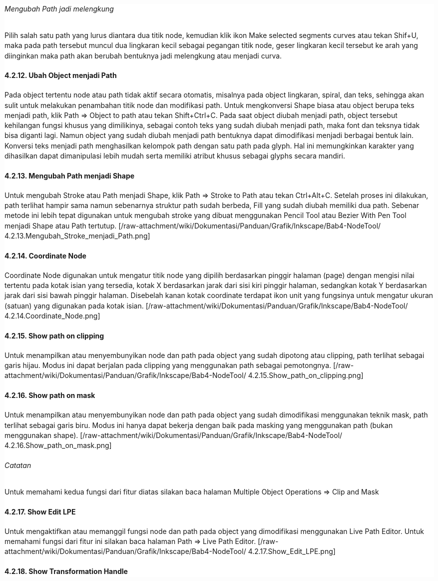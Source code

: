 ###### Mengubah Path jadi melengkung
Pilih salah satu path yang lurus diantara dua titik node, kemudian klik ikon
Make selected segments curves atau tekan Shif+U, maka pada path tersebut muncul
dua lingkaran kecil sebagai pegangan titik node, geser lingkaran kecil tersebut
ke arah yang diinginkan maka path akan berubah bentuknya jadi melengkung atau
menjadi curva.
#### 4.2.12. Ubah Object menjadi Path
Pada object tertentu node atau path tidak aktif secara otomatis, misalnya pada
object lingkaran, spiral, dan teks, sehingga akan sulit untuk melakukan
penambahan titik node dan modifikasi path. Untuk mengkonversi Shape biasa atau
object berupa teks menjadi path, klik Path => Object to path atau tekan
Shift+Ctrl+C.
Pada saat object diubah menjadi path, object tersebut kehilangan fungsi khusus
yang dimilikinya, sebagai contoh teks yang sudah diubah menjadi path, maka font
dan teksnya tidak bisa diganti lagi. Namun object yang sudah diubah menjadi
path bentuknya dapat dimodifikasi menjadi berbagai bentuk lain. Konversi teks
menjadi path menghasilkan kelompok path dengan satu path pada glyph. Hal ini
memungkinkan karakter yang dihasilkan dapat dimanipulasi lebih mudah serta
memiliki atribut khusus sebagai glyphs secara mandiri.
#### 4.2.13. Mengubah Path menjadi Shape
Untuk mengubah Stroke atau Path menjadi Shape, klik Path => Stroke to Path atau
tekan Ctrl+Alt+C. Setelah proses ini dilakukan, path terlihat hampir sama namun
sebenarnya struktur path sudah berbeda, Fill yang sudah diubah memiliki dua
path. Sebenar metode ini lebih tepat digunakan untuk mengubah stroke yang
dibuat menggunakan Pencil Tool atau Bezier With Pen Tool menjadi Shape atau
Path tertutup.
[/raw-attachment/wiki/Dokumentasi/Panduan/Grafik/Inkscape/Bab4-NodeTool/
4.2.13.Mengubah_Stroke_menjadi_Path.png]
#### 4.2.14. Coordinate Node
Coordinate Node digunakan untuk mengatur titik node yang dipilih berdasarkan
pinggir halaman (page) dengan mengisi nilai tertentu pada kotak isian yang
tersedia, kotak X berdasarkan jarak dari sisi kiri pinggir halaman, sedangkan
kotak Y berdasarkan jarak dari sisi bawah pinggir halaman. Disebelah kanan
kotak coordinate terdapat ikon unit yang fungsinya untuk mengatur ukuran
(satuan) yang digunakan pada kotak isian.
[/raw-attachment/wiki/Dokumentasi/Panduan/Grafik/Inkscape/Bab4-NodeTool/
4.2.14.Coordinate_Node.png]
#### 4.2.15. Show path on clipping
Untuk menampilkan atau menyembunyikan node dan path pada object yang sudah
dipotong atau clipping, path terlihat sebagai garis hijau. Modus ini dapat
berjalan pada clipping yang menggunakan path sebagai pemotongnya.
[/raw-attachment/wiki/Dokumentasi/Panduan/Grafik/Inkscape/Bab4-NodeTool/
4.2.15.Show_path_on_clipping.png]
#### 4.2.16. Show path on mask
Untuk menampilkan atau menyembunyikan node dan path pada object yang sudah
dimodifikasi menggunakan teknik mask, path terlihat sebagai garis biru. Modus
ini hanya dapat bekerja dengan baik pada masking yang menggunakan path (bukan
menggunakan shape).
[/raw-attachment/wiki/Dokumentasi/Panduan/Grafik/Inkscape/Bab4-NodeTool/
4.2.16.Show_path_on_mask.png]
###### Catatan
Untuk memahami kedua fungsi dari fitur diatas silakan baca halaman Multiple
Object Operations => Clip and Mask
#### 4.2.17. Show Edit LPE
Untuk mengaktifkan atau memanggil fungsi node dan path pada object yang
dimodifikasi menggunakan Live Path Editor. Untuk memahami fungsi dari fitur ini
silakan baca halaman Path => Live Path Editor.
[/raw-attachment/wiki/Dokumentasi/Panduan/Grafik/Inkscape/Bab4-NodeTool/
4.2.17.Show_Edit_LPE.png]
#### 4.2.18. Show Transformation Handle